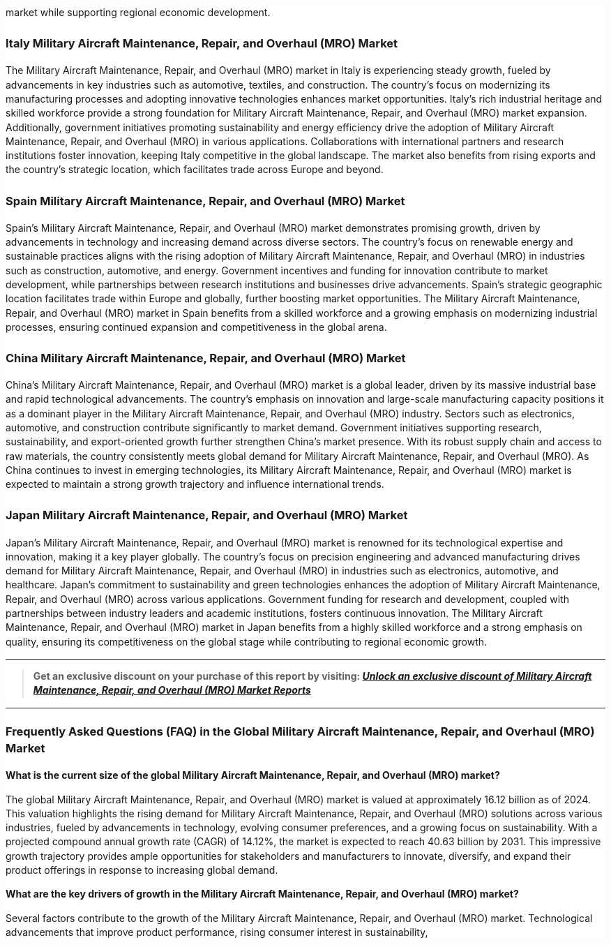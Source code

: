 market while supporting regional economic development.</p><h3>Italy Military Aircraft Maintenance, Repair, and Overhaul (MRO) Market</h3><p>The Military Aircraft Maintenance, Repair, and Overhaul (MRO) market in Italy is experiencing steady growth, fueled by advancements in key industries such as automotive, textiles, and construction. The country&rsquo;s focus on modernizing its manufacturing processes and adopting innovative technologies enhances market opportunities. Italy&rsquo;s rich industrial heritage and skilled workforce provide a strong foundation for Military Aircraft Maintenance, Repair, and Overhaul (MRO) market expansion. Additionally, government initiatives promoting sustainability and energy efficiency drive the adoption of Military Aircraft Maintenance, Repair, and Overhaul (MRO) in various applications. Collaborations with international partners and research institutions foster innovation, keeping Italy competitive in the global landscape. The market also benefits from rising exports and the country&rsquo;s strategic location, which facilitates trade across Europe and beyond.</p><h3>Spain Military Aircraft Maintenance, Repair, and Overhaul (MRO) Market</h3><p>Spain&rsquo;s Military Aircraft Maintenance, Repair, and Overhaul (MRO) market demonstrates promising growth, driven by advancements in technology and increasing demand across diverse sectors. The country&rsquo;s focus on renewable energy and sustainable practices aligns with the rising adoption of Military Aircraft Maintenance, Repair, and Overhaul (MRO) in industries such as construction, automotive, and energy. Government incentives and funding for innovation contribute to market development, while partnerships between research institutions and businesses drive advancements. Spain&rsquo;s strategic geographic location facilitates trade within Europe and globally, further boosting market opportunities. The Military Aircraft Maintenance, Repair, and Overhaul (MRO) market in Spain benefits from a skilled workforce and a growing emphasis on modernizing industrial processes, ensuring continued expansion and competitiveness in the global arena.</p><h3>China Military Aircraft Maintenance, Repair, and Overhaul (MRO) Market</h3><p>China&rsquo;s Military Aircraft Maintenance, Repair, and Overhaul (MRO) market is a global leader, driven by its massive industrial base and rapid technological advancements. The country&rsquo;s emphasis on innovation and large-scale manufacturing capacity positions it as a dominant player in the Military Aircraft Maintenance, Repair, and Overhaul (MRO) industry. Sectors such as electronics, automotive, and construction contribute significantly to market demand. Government initiatives supporting research, sustainability, and export-oriented growth further strengthen China&rsquo;s market presence. With its robust supply chain and access to raw materials, the country consistently meets global demand for Military Aircraft Maintenance, Repair, and Overhaul (MRO). As China continues to invest in emerging technologies, its Military Aircraft Maintenance, Repair, and Overhaul (MRO) market is expected to maintain a strong growth trajectory and influence international trends.</p><h3>Japan Military Aircraft Maintenance, Repair, and Overhaul (MRO) Market</h3><p>Japan&rsquo;s Military Aircraft Maintenance, Repair, and Overhaul (MRO) market is renowned for its technological expertise and innovation, making it a key player globally. The country&rsquo;s focus on precision engineering and advanced manufacturing drives demand for Military Aircraft Maintenance, Repair, and Overhaul (MRO) in industries such as electronics, automotive, and healthcare. Japan&rsquo;s commitment to sustainability and green technologies enhances the adoption of Military Aircraft Maintenance, Repair, and Overhaul (MRO) across various applications. Government funding for research and development, coupled with partnerships between industry leaders and academic institutions, fosters continuous innovation. The Military Aircraft Maintenance, Repair, and Overhaul (MRO) market in Japan benefits from a highly skilled workforce and a strong emphasis on quality, ensuring its competitiveness on the global stage while contributing to regional economic growth.</p><hr /><blockquote><p><strong>Get an exclusive discount on your purchase of this report by visiting: <em><a href="://marketresearchpulse.com/ask-for-discount/24065?utm_source=Github&amp;utm_medium=861">Unlock an exclusive discount of Military Aircraft Maintenance, Repair, and Overhaul (MRO) Market Reports</a></em>&nbsp;</strong></p></blockquote><hr /><h3>Frequently Asked Questions (FAQ) in the Global Military Aircraft Maintenance, Repair, and Overhaul (MRO) Market</h3><p><strong>What is the current size of the global Military Aircraft Maintenance, Repair, and Overhaul (MRO) market?</strong></p><p>The global Military Aircraft Maintenance, Repair, and Overhaul (MRO) market is valued at approximately 16.12 billion as of 2024. This valuation highlights the rising demand for Military Aircraft Maintenance, Repair, and Overhaul (MRO) solutions across various industries, fueled by advancements in technology, evolving consumer preferences, and a growing focus on sustainability. With a projected compound annual growth rate (CAGR) of 14.12%, the market is expected to reach 40.63 billion by 2031. This impressive growth trajectory provides ample opportunities for stakeholders and manufacturers to innovate, diversify, and expand their product offerings in response to increasing global demand.</p><p><strong>What are the key drivers of growth in the Military Aircraft Maintenance, Repair, and Overhaul (MRO) market?</strong></p><p>Several factors contribute to the growth of the Military Aircraft Maintenance, Repair, and Overhaul (MRO) market. Technological advancements that improve product performance, rising consumer interest in sustainability,
